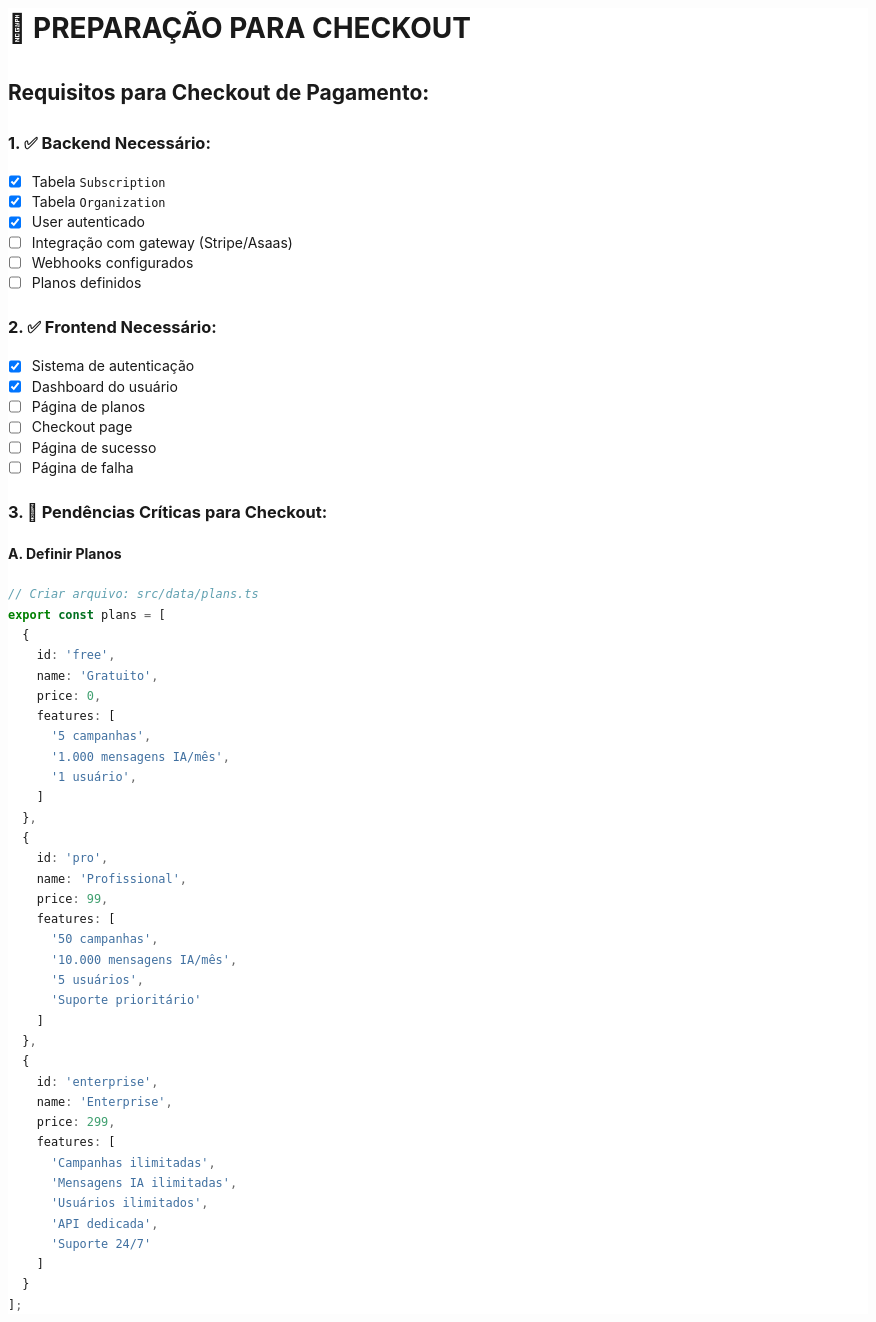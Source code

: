 
# 🎯 PREPARAÇÃO PARA CHECKOUT

## Requisitos para Checkout de Pagamento:

### 1. ✅ Backend Necessário:
- [x] Tabela `Subscription`
- [x] Tabela `Organization`
- [x] User autenticado
- [ ] Integração com gateway (Stripe/Asaas)
- [ ] Webhooks configurados
- [ ] Planos definidos

### 2. ✅ Frontend Necessário:
- [x] Sistema de autenticação
- [x] Dashboard do usuário
- [ ] Página de planos
- [ ] Checkout page
- [ ] Página de sucesso
- [ ] Página de falha

### 3. 🔴 Pendências Críticas para Checkout:

#### A. Definir Planos
```typescript
// Criar arquivo: src/data/plans.ts
export const plans = [
  {
    id: 'free',
    name: 'Gratuito',
    price: 0,
    features: [
      '5 campanhas',
      '1.000 mensagens IA/mês',
      '1 usuário',
    ]
  },
  {
    id: 'pro',
    name: 'Profissional',
    price: 99,
    features: [
      '50 campanhas',
      '10.000 mensagens IA/mês',
      '5 usuários',
      'Suporte prioritário'
    ]
  },
  {
    id: 'enterprise',
    name: 'Enterprise',
    price: 299,
    features: [
      'Campanhas ilimitadas',
      'Mensagens IA ilimitadas',
      'Usuários ilimitados',
      'API dedicada',
      'Suporte 24/7'
    ]
  }
];
```
